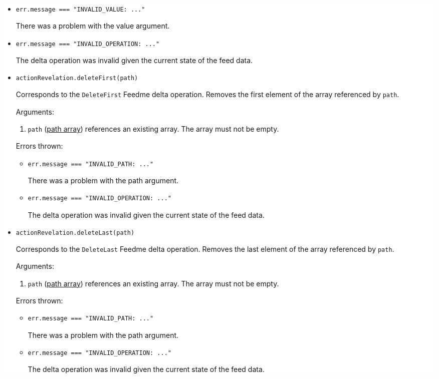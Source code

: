   - `err.message === "INVALID_VALUE: ..."`

    There was a problem with the value argument.

  - `err.message === "INVALID_OPERATION: ..."`

    The delta operation was invalid given the current state of the feed data.

- `actionRevelation.deleteFirst(path)`

  Corresponds to the `DeleteFirst` Feedme delta operation. Removes the first
  element of the array referenced by `path`.

  Arguments:

  1. `path` ([path array](https://github.com/aarong/feedme-spec#paths))
     references an existing array. The array must not be empty.

  Errors thrown:

  - `err.message === "INVALID_PATH: ..."`

    There was a problem with the path argument.

  - `err.message === "INVALID_OPERATION: ..."`

    The delta operation was invalid given the current state of the feed data.

- `actionRevelation.deleteLast(path)`

  Corresponds to the `DeleteLast` Feedme delta operation. Removes the last
  element of the array referenced by `path`.

  Arguments:

  1. `path` ([path array](https://github.com/aarong/feedme-spec#paths))
     references an existing array. The array must not be empty.

  Errors thrown:

  - `err.message === "INVALID_PATH: ..."`

    There was a problem with the path argument.

  - `err.message === "INVALID_OPERATION: ..."`

    The delta operation was invalid given the current state of the feed data.

